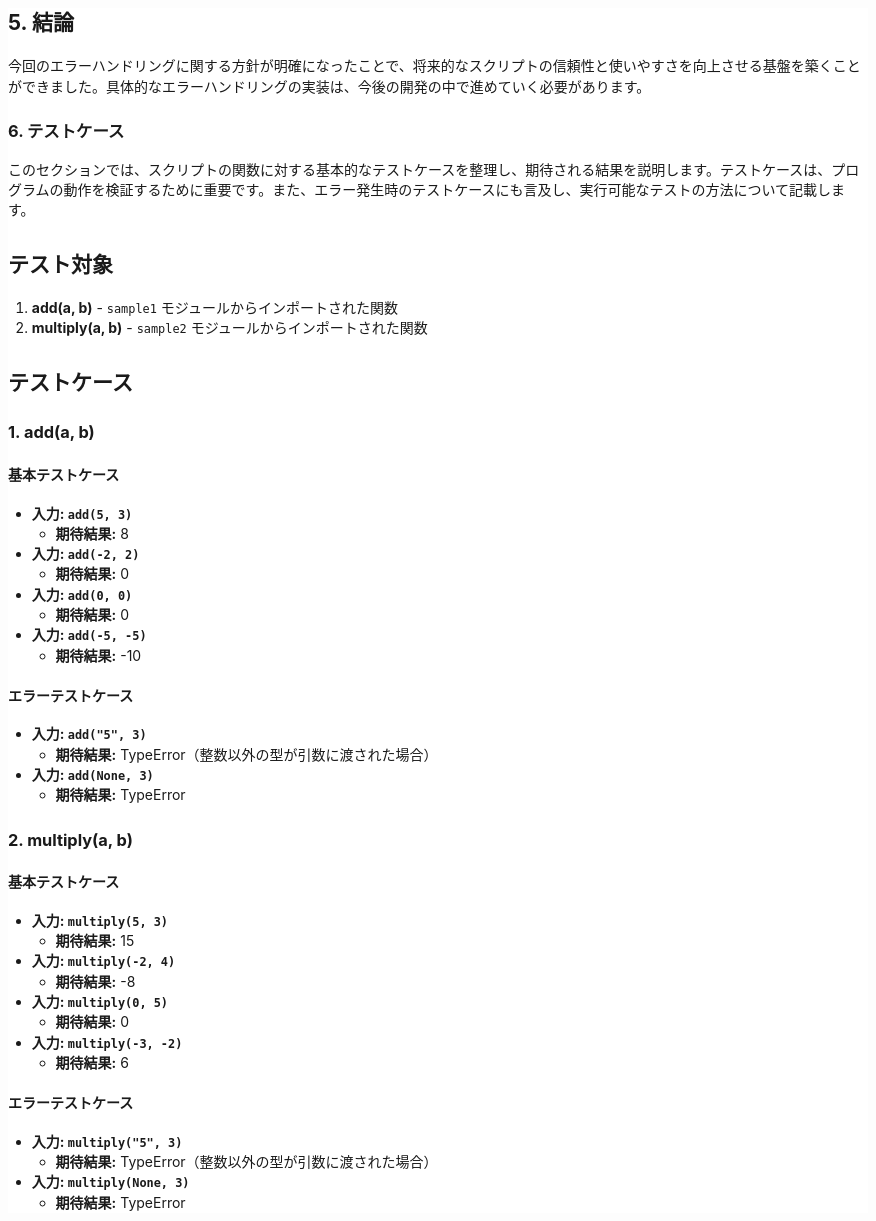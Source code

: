 ## 5. 結論

今回のエラーハンドリングに関する方針が明確になったことで、将来的なスクリプトの信頼性と使いやすさを向上させる基盤を築くことができました。具体的なエラーハンドリングの実装は、今後の開発の中で進めていく必要があります。

### 6. テストケース


このセクションでは、スクリプトの関数に対する基本的なテストケースを整理し、期待される結果を説明します。テストケースは、プログラムの動作を検証するために重要です。また、エラー発生時のテストケースにも言及し、実行可能なテストの方法について記載します。

## テスト対象

1. **add(a, b)** - `sample1` モジュールからインポートされた関数
2. **multiply(a, b)** - `sample2` モジュールからインポートされた関数

## テストケース

### 1. add(a, b)

#### 基本テストケース
- **入力: `add(5, 3)`**
  - **期待結果:** 8
- **入力: `add(-2, 2)`**
  - **期待結果:** 0
- **入力: `add(0, 0)`**
  - **期待結果:** 0
- **入力: `add(-5, -5)`**
  - **期待結果:** -10

#### エラーテストケース
- **入力: `add("5", 3)`**
  - **期待結果:** TypeError（整数以外の型が引数に渡された場合）
- **入力: `add(None, 3)`**
  - **期待結果:** TypeError

### 2. multiply(a, b)

#### 基本テストケース
- **入力: `multiply(5, 3)`**
  - **期待結果:** 15
- **入力: `multiply(-2, 4)`**
  - **期待結果:** -8
- **入力: `multiply(0, 5)`**
  - **期待結果:** 0
- **入力: `multiply(-3, -2)`**
  - **期待結果:** 6

#### エラーテストケース
- **入力: `multiply("5", 3)`**
  - **期待結果:** TypeError（整数以外の型が引数に渡された場合）
- **入力: `multiply(None, 3)`**
  - **期待結果:** TypeError
